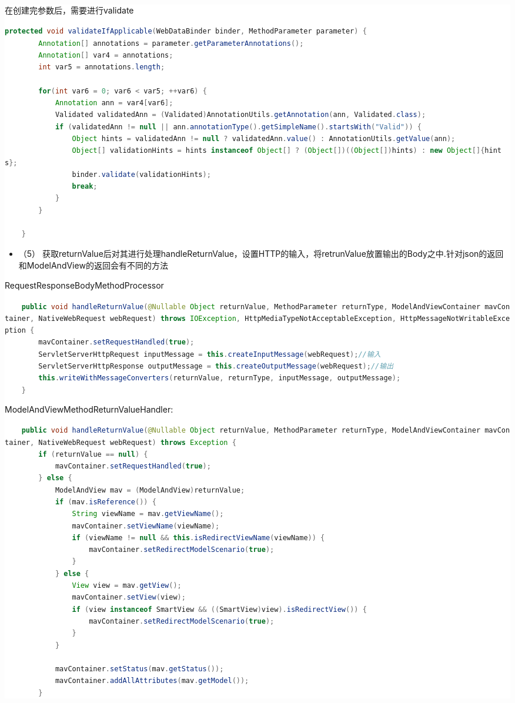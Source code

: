 在创建完参数后，需要进行validate

```java
protected void validateIfApplicable(WebDataBinder binder, MethodParameter parameter) {
        Annotation[] annotations = parameter.getParameterAnnotations();
        Annotation[] var4 = annotations;
        int var5 = annotations.length;

        for(int var6 = 0; var6 < var5; ++var6) {
            Annotation ann = var4[var6];
            Validated validatedAnn = (Validated)AnnotationUtils.getAnnotation(ann, Validated.class);
            if (validatedAnn != null || ann.annotationType().getSimpleName().startsWith("Valid")) {
                Object hints = validatedAnn != null ? validatedAnn.value() : AnnotationUtils.getValue(ann);
                Object[] validationHints = hints instanceof Object[] ? (Object[])((Object[])hints) : new Object[]{hints};
                binder.validate(validationHints);
                break;
            }
        }

    }
```

- （5） 获取returnValue后对其进行处理handleReturnValue，设置HTTP的输入，将retrunValue放置输出的Body之中.针对json的返回和ModelAndView的返回会有不同的方法

RequestResponseBodyMethodProcessor

```java
    public void handleReturnValue(@Nullable Object returnValue, MethodParameter returnType, ModelAndViewContainer mavContainer, NativeWebRequest webRequest) throws IOException, HttpMediaTypeNotAcceptableException, HttpMessageNotWritableException {
        mavContainer.setRequestHandled(true);
        ServletServerHttpRequest inputMessage = this.createInputMessage(webRequest);//输入
        ServletServerHttpResponse outputMessage = this.createOutputMessage(webRequest);//输出
        this.writeWithMessageConverters(returnValue, returnType, inputMessage, outputMessage);
    }
```

ModelAndViewMethodReturnValueHandler:

```java
    public void handleReturnValue(@Nullable Object returnValue, MethodParameter returnType, ModelAndViewContainer mavContainer, NativeWebRequest webRequest) throws Exception {
        if (returnValue == null) {
            mavContainer.setRequestHandled(true);
        } else {
            ModelAndView mav = (ModelAndView)returnValue;
            if (mav.isReference()) {
                String viewName = mav.getViewName();
                mavContainer.setViewName(viewName);
                if (viewName != null && this.isRedirectViewName(viewName)) {
                    mavContainer.setRedirectModelScenario(true);
                }
            } else {
                View view = mav.getView();
                mavContainer.setView(view);
                if (view instanceof SmartView && ((SmartView)view).isRedirectView()) {
                    mavContainer.setRedirectModelScenario(true);
                }
            }

            mavContainer.setStatus(mav.getStatus());
            mavContainer.addAllAttributes(mav.getModel());
        }
```